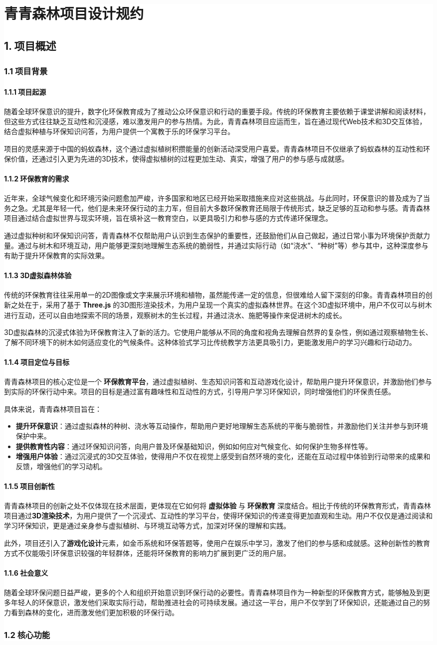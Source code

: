 
# 青青森林项目设计规约
## 1. 项目概述
### 1.1 项目背景

#### 1.1.1 项目起源

随着全球环保意识的提升，数字化环保教育成为了推动公众环保意识和行动的重要手段。传统的环保教育主要依赖于课堂讲解和阅读材料，但这些方式往往缺乏互动性和沉浸感，难以激发用户的参与热情。为此，青青森林项目应运而生，旨在通过现代Web技术和3D交互体验，结合虚拟种植与环保知识问答，为用户提供一个寓教于乐的环保学习平台。

项目的灵感来源于中国的蚂蚁森林，这个通过虚拟植树积攒能量的创新活动深受用户喜爱。青青森林项目不仅继承了蚂蚁森林的互动性和环保价值，还通过引入更为先进的3D技术，使得虚拟植树的过程更加生动、真实，增强了用户的参与感与成就感。

#### 1.1.2 环保教育的需求

近年来，全球气候变化和环境污染问题愈加严峻，许多国家和地区已经开始采取措施来应对这些挑战。与此同时，环保意识的普及成为了当务之急。尤其是年轻一代，他们是未来环保行动的主力军，但目前大多数环保教育还局限于传统形式，缺乏足够的互动和参与感。青青森林项目通过结合虚拟世界与现实环境，旨在填补这一教育空白，以更具吸引力和参与感的方式传递环保理念。

通过虚拟种树和环保知识问答，青青森林不仅帮助用户认识到生态保护的重要性，还鼓励他们从自己做起，通过日常小事为环境保护贡献力量。通过与树木和环境互动，用户能够更深刻地理解生态系统的脆弱性，并通过实际行动（如“浇水”、“种树”等）参与其中，这种深度参与有助于提升环保教育的实际效果。

#### 1.1.3 3D虚拟森林体验

传统的环保教育往往采用单一的2D图像或文字来展示环境和植物，虽然能传递一定的信息，但很难给人留下深刻的印象。青青森林项目的创新之处在于，采用了基于 **Three.js** 的3D图形渲染技术，为用户呈现一个真实的虚拟森林世界。在这个3D虚拟环境中，用户不仅可以与树木进行互动，还可以自由地探索不同的场景，观察树木的生长过程，并通过浇水、施肥等操作来促进树木的成长。

3D虚拟森林的沉浸式体验为环保教育注入了新的活力。它使用户能够从不同的角度和视角去理解自然界的复杂性，例如通过观察植物生长、了解不同环境下的树木如何适应变化的气候条件。这种体验式学习比传统教学方法更具吸引力，更能激发用户的学习兴趣和行动动力。

#### 1.1.4 项目定位与目标

青青森林项目的核心定位是一个 **环保教育平台**，通过虚拟植树、生态知识问答和互动游戏化设计，帮助用户提升环保意识，并激励他们参与到实际的环保行动中来。项目的目标是通过富有趣味性和互动性的方式，引导用户学习环保知识，同时增强他们的环保责任感。

具体来说，青青森林项目旨在：

- **提升环保意识**：通过虚拟森林的种树、浇水等互动操作，帮助用户更好地理解生态系统的平衡与脆弱性，并激励他们关注并参与到环境保护中来。
- **提供教育性内容**：通过环保知识问答，向用户普及环保基础知识，例如如何应对气候变化、如何保护生物多样性等。
- **增强用户体验**：通过沉浸式的3D交互体验，使得用户不仅在视觉上感受到自然环境的变化，还能在互动过程中体验到行动带来的成果和反馈，增强他们的学习动机。
#### 1.1.5 项目创新性

青青森林项目的创新之处不仅体现在技术层面，更体现在它如何将 **虚拟体验** 与 **环保教育** 深度结合。相比于传统的环保教育形式，青青森林项目通过**3D渲染技术**，为用户提供了一个沉浸式、互动性的学习平台，使得环保知识的传递变得更加直观和生动。用户不仅仅是通过阅读和学习环保知识，更是通过亲身参与虚拟植树、与环境互动等方式，加深对环保的理解和实践。

此外，项目还引入了**游戏化设计**元素，如金币系统和环保答题等，使用户在娱乐中学习，激发了他们的参与感和成就感。这种创新性的教育方式不仅能吸引环保意识较强的年轻群体，还能将环保教育的影响力扩展到更广泛的用户层。

#### 1.1.6 社会意义

随着全球环保问题日益严峻，更多的个人和组织开始意识到环保行动的必要性。青青森林项目作为一种新型的环保教育方式，能够触及到更多年轻人的环保意识，激发他们采取实际行动，帮助推进社会的可持续发展。通过这一平台，用户不仅学到了环保知识，还能通过自己的努力看到森林的变化，进而激发他们更加积极的环保行动。

### 1.2 核心功能
